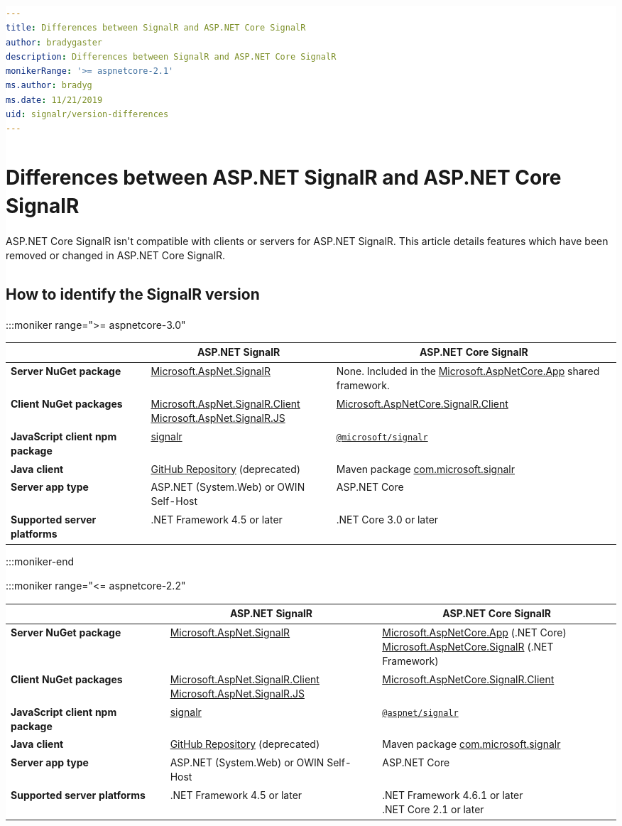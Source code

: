 ```yaml
---
title: Differences between SignalR and ASP.NET Core SignalR
author: bradygaster
description: Differences between SignalR and ASP.NET Core SignalR
monikerRange: '>= aspnetcore-2.1'
ms.author: bradyg
ms.date: 11/21/2019
uid: signalr/version-differences
---
```


# Differences between ASP.NET SignalR and ASP.NET Core SignalR

ASP.NET Core SignalR isn't compatible with clients or servers for ASP.NET SignalR. This article details features which have been removed or changed in ASP.NET Core SignalR.

## How to identify the SignalR version

:::moniker range=">= aspnetcore-3.0"

|                      | ASP.NET SignalR | ASP.NET Core SignalR |
| -------------------- | --------------- | -------------------- |
| **Server NuGet package** | [Microsoft.AspNet.SignalR](https://www.nuget.org/packages/Microsoft.AspNet.SignalR/) | None. Included in the [Microsoft.AspNetCore.App](xref:fundamentals/metapackage-app) shared framework. |
| **Client NuGet packages** | [Microsoft.AspNet.SignalR.Client](https://www.nuget.org/packages/Microsoft.AspNet.SignalR.Client/)<br>[Microsoft.AspNet.SignalR.JS](https://www.nuget.org/packages/Microsoft.AspNet.SignalR.JS/) | [Microsoft.AspNetCore.SignalR.Client](https://www.nuget.org/packages/Microsoft.AspNetCore.SignalR.Client/) |
| **JavaScript client npm package** | [signalr](https://www.npmjs.com/package/signalr) | [`@microsoft/signalr`](https://www.npmjs.com/package/@microsoft/signalr) |
| **Java client** | [GitHub Repository](https://github.com/SignalR/java-client) (deprecated)  | Maven package [com.microsoft.signalr](https://search.maven.org/artifact/com.microsoft.signalr/signalr) |
| **Server app type** | ASP.NET (System.Web) or OWIN Self-Host | ASP.NET Core |
| **Supported server platforms** | .NET Framework 4.5 or later | .NET Core 3.0 or later |

:::moniker-end

:::moniker range="<= aspnetcore-2.2"

|                      | ASP.NET SignalR | ASP.NET Core SignalR |
| -------------------- | --------------- | -------------------- |
| **Server NuGet package** | [Microsoft.AspNet.SignalR](https://www.nuget.org/packages/Microsoft.AspNet.SignalR/) | [Microsoft.AspNetCore.App](https://www.nuget.org/packages/Microsoft.AspNetCore.App/) (.NET Core)<br>[Microsoft.AspNetCore.SignalR](https://www.nuget.org/packages/Microsoft.AspNetCore.SignalR/) (.NET Framework) |
| **Client NuGet packages** | [Microsoft.AspNet.SignalR.Client](https://www.nuget.org/packages/Microsoft.AspNet.SignalR.Client/)<br>[Microsoft.AspNet.SignalR.JS](https://www.nuget.org/packages/Microsoft.AspNet.SignalR.JS/) | [Microsoft.AspNetCore.SignalR.Client](https://www.nuget.org/packages/Microsoft.AspNetCore.SignalR.Client/) |
| **JavaScript client npm package** | [signalr](https://www.npmjs.com/package/signalr) | [`@aspnet/signalr`](https://www.npmjs.com/package/@aspnet/signalr) |
| **Java client** | [GitHub Repository](https://github.com/SignalR/java-client) (deprecated)  | Maven package [com.microsoft.signalr](https://search.maven.org/artifact/com.microsoft.signalr/signalr) |
| **Server app type** | ASP.NET (System.Web) or OWIN Self-Host | ASP.NET Core |
| **Supported server platforms** | .NET Framework 4.5 or later | .NET Framework 4.6.1 or later<br>.NET Core 2.1 or later |
